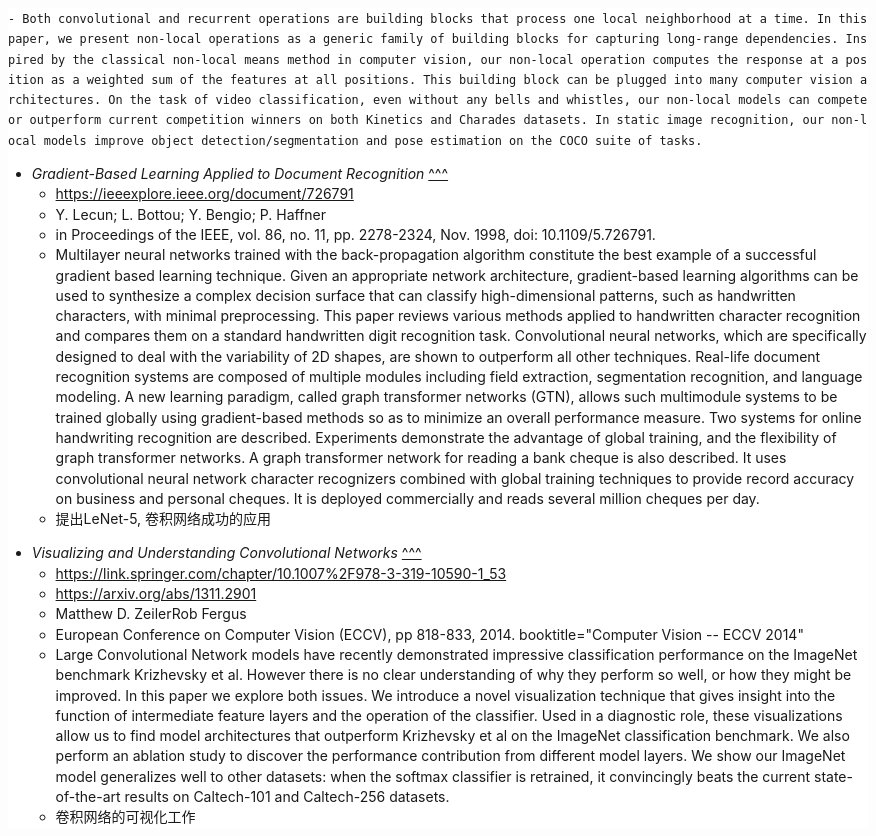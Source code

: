     - Both convolutional and recurrent operations are building blocks that process one local neighborhood at a time. In this paper, we present non-local operations as a generic family of building blocks for capturing long-range dependencies. Inspired by the classical non-local means method in computer vision, our non-local operation computes the response at a position as a weighted sum of the features at all positions. This building block can be plugged into many computer vision architectures. On the task of video classification, even without any bells and whistles, our non-local models can compete or outperform current competition winners on both Kinetics and Charades datasets. In static image recognition, our non-local models improve object detection/segmentation and pose estimation on the COCO suite of tasks.

<span id="lecun1998"> </span>
- *Gradient-Based Learning Applied to Document Recognition*  [^^^](#return)
    - https://ieeexplore.ieee.org/document/726791 
    - Y. Lecun; L. Bottou; Y. Bengio; P. Haffner
    - in Proceedings of the IEEE, vol. 86, no. 11, pp. 2278-2324, Nov. 1998, doi: 10.1109/5.726791.
    - Multilayer neural networks trained with the back-propagation algorithm constitute the best example of a successful gradient based learning technique. Given an appropriate network architecture, gradient-based learning algorithms can be used to synthesize a complex decision surface that can classify high-dimensional patterns, such as handwritten characters, with minimal preprocessing. This paper reviews various methods applied to handwritten character recognition and compares them on a standard handwritten digit recognition task. Convolutional neural networks, which are specifically designed to deal with the variability of 2D shapes, are shown to outperform all other techniques. Real-life document recognition systems are composed of multiple modules including field extraction, segmentation recognition, and language modeling. A new learning paradigm, called graph transformer networks (GTN), allows such multimodule systems to be trained globally using gradient-based methods so as to minimize an overall performance measure. Two systems for online handwriting recognition are described. Experiments demonstrate the advantage of global training, and the flexibility of graph transformer networks. A graph transformer network for reading a bank cheque is also described. It uses convolutional neural network character recognizers combined with global training techniques to provide record accuracy on business and personal cheques. It is deployed commercially and reads several million cheques per day.
    - 提出LeNet-5, 卷积网络成功的应用

<span id="matthew2014"> </span>
- *Visualizing and Understanding Convolutional Networks* [^^^](#return)
    - https://link.springer.com/chapter/10.1007%2F978-3-319-10590-1_53
    - https://arxiv.org/abs/1311.2901 
    - Matthew D. ZeilerRob Fergus
    - European Conference on Computer Vision (ECCV), pp 818-833, 2014. booktitle="Computer Vision -- ECCV 2014"
    - Large Convolutional Network models have recently demonstrated impressive classification performance on the ImageNet benchmark Krizhevsky et al. However there is no clear understanding of why they perform so well, or how they might be improved. In this paper we explore both issues. We introduce a novel visualization technique that gives insight into the function of intermediate feature layers and the operation of the classifier. Used in a diagnostic role, these visualizations allow us to find model architectures that outperform Krizhevsky et al on the ImageNet classification benchmark. We also perform an ablation study to discover the performance contribution from different model layers. We show our ImageNet model generalizes well to other datasets: when the softmax classifier is retrained, it convincingly beats the current state-of-the-art results on Caltech-101 and Caltech-256 datasets.
    - 卷积网络的可视化工作
